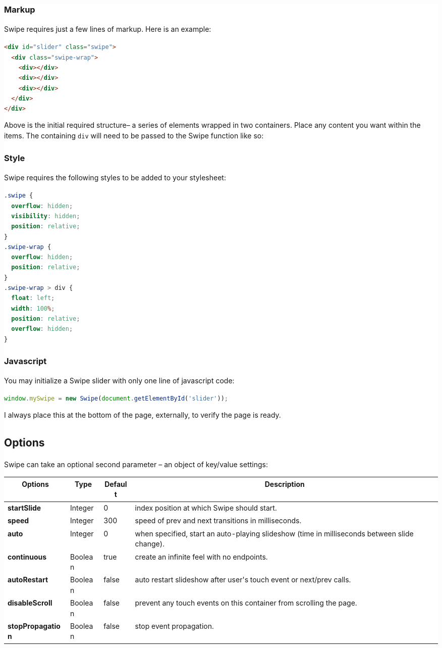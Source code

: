 ### Markup

Swipe requires just a few lines of markup. Here is an example:

``` html
<div id="slider" class="swipe">
  <div class="swipe-wrap">
    <div></div>
    <div></div>
    <div></div>
  </div>
</div>
```

Above is the initial required structure– a series of elements wrapped in two containers. Place any content you want within the items. The containing `div` will need to be passed to the Swipe function like so:

### Style

Swipe requires the following styles to be added to your stylesheet:

``` css
.swipe {
  overflow: hidden;
  visibility: hidden;
  position: relative;
}
.swipe-wrap {
  overflow: hidden;
  position: relative;
}
.swipe-wrap > div {
  float: left;
  width: 100%;
  position: relative;
  overflow: hidden;
}
```

### Javascript

You may initialize a Swipe slider with only one line of javascript code:

``` js
window.mySwipe = new Swipe(document.getElementById('slider'));
```

I always place this at the bottom of the page, externally, to verify the page is ready.

## Options

Swipe can take an optional second parameter – an object of key/value settings:

| Options             | Type     | Default | Description                                                                                                                                                                                                      |
|---------------------|----------|---------|------------------------------------------------------------------------------------------------------------------------------------------------------------------------------------------------------------------|
| **startSlide**      | Integer  | 0       | index position at which Swipe should start.                                                                                                                                                                      |
| **speed**           | Integer  | 300     | speed of prev and next transitions in milliseconds.                                                                                                                                                              |
| **auto**            | Integer  | 0       | when specified, start an auto-playing slideshow (time in milliseconds between slide change).                                                                                                                     |
| **continuous**      | Boolean  | true    | create an infinite feel with no endpoints.                                                                                                                                                                       |
| **autoRestart**     | Boolean  | false   | auto restart slideshow after user's touch event or next/prev calls.                                                                                                                                              |
| **disableScroll**   | Boolean  | false   | prevent any touch events on this container from scrolling the page.                                                                                                                                              |
| **stopPropagation** | Boolean  | false   | stop event propagation.                                                                                                                                                                                          |